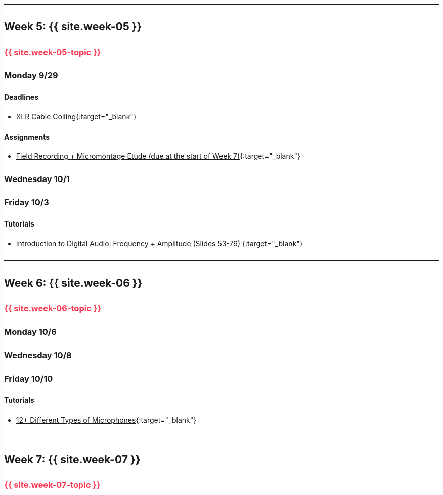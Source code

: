 * * *  

## Week 5: {{ site.week-05 }}  
### <span style="color: #fc3a52;">{{ site.week-05-topic }}</span>    

### Monday 9/29  

#### Deadlines    
* [XLR Cable Coiling](/MUS218A-Soundscapes-FA2025/assignments/xlr-cable-coiling/){:target="_blank"} 

#### Assignments   
* [Field Recording + Micromontage Etude (due at the start of Week 7)](/MUS218A-Soundscapes-FA2025/assignments/micromontage-field-recording-etude/){:target="_blank"} 

### Wednesday 10/1   

### Friday 10/3   

#### Tutorials  
* [Introduction to Digital Audio: Frequency + Amplitude (Slides 53-79) ](https://einbahnstrasse.github.io/MHL-intro-to-digital-audio/){:target="_blank"}  

###    

* * *  

## Week 6: {{ site.week-06 }}  
### <span style="color: #fc3a52;">{{ site.week-06-topic }}</span>    

### Monday 10/6    

### Wednesday 10/8    

### Friday 10/10    

#### Tutorials  

* [12+ Different Types of Microphones](https://decibelpeak.com/types-of-microphones/#summary-12-different-types-of-microphones){:target="_blank"}  


###    

* * *  

## Week 7: {{ site.week-07 }}  
### <span style="color: #fc3a52;">{{ site.week-07-topic }}</span>    
